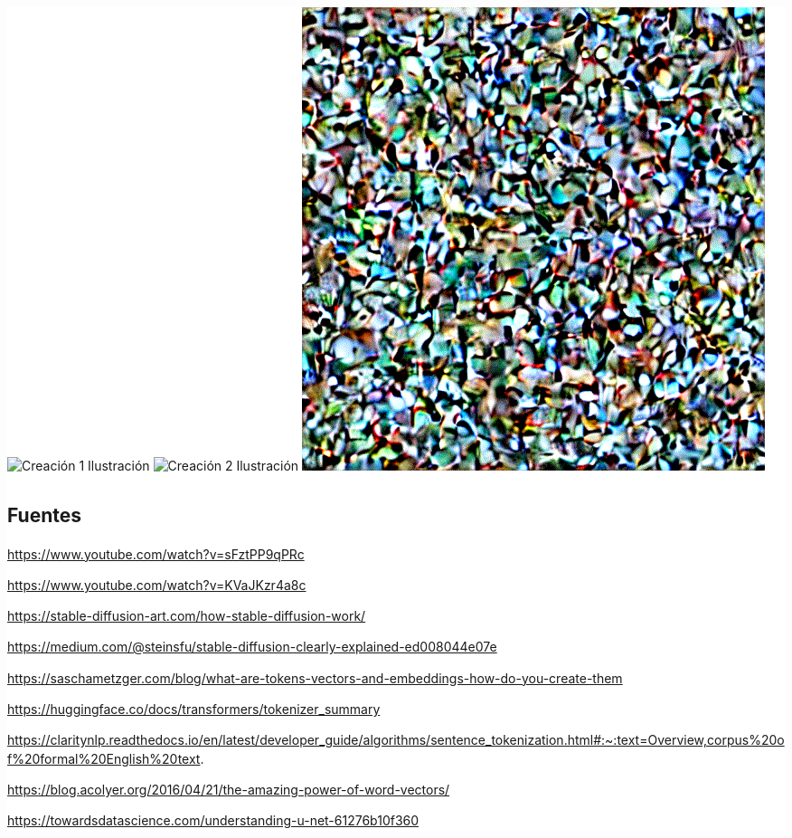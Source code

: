 ![Creación 1 Ilustración](https://github.com/LucaFedericoMarty/Desaigner-AI/blob/dev/resource/SD-GIF-1.gif?raw=true)
![Creación 2 Ilustración](https://github.com/LucaFedericoMarty/Desaigner-AI/blob/dev/resource/SD-GIF-2.gif?raw=true)
![Creación 3 Ilustración](https://github.com/LucaFedericoMarty/Desaigner-AI/blob/dev/resource/SD-GIF-3.gif?raw=true)

## Fuentes

https://www.youtube.com/watch?v=sFztPP9qPRc

https://www.youtube.com/watch?v=KVaJKzr4a8c

https://stable-diffusion-art.com/how-stable-diffusion-work/

https://medium.com/@steinsfu/stable-diffusion-clearly-explained-ed008044e07e

https://saschametzger.com/blog/what-are-tokens-vectors-and-embeddings-how-do-you-create-them

https://huggingface.co/docs/transformers/tokenizer_summary

https://claritynlp.readthedocs.io/en/latest/developer_guide/algorithms/sentence_tokenization.html#:~:text=Overview,corpus%20of%20formal%20English%20text.

https://blog.acolyer.org/2016/04/21/the-amazing-power-of-word-vectors/

https://towardsdatascience.com/understanding-u-net-61276b10f360
